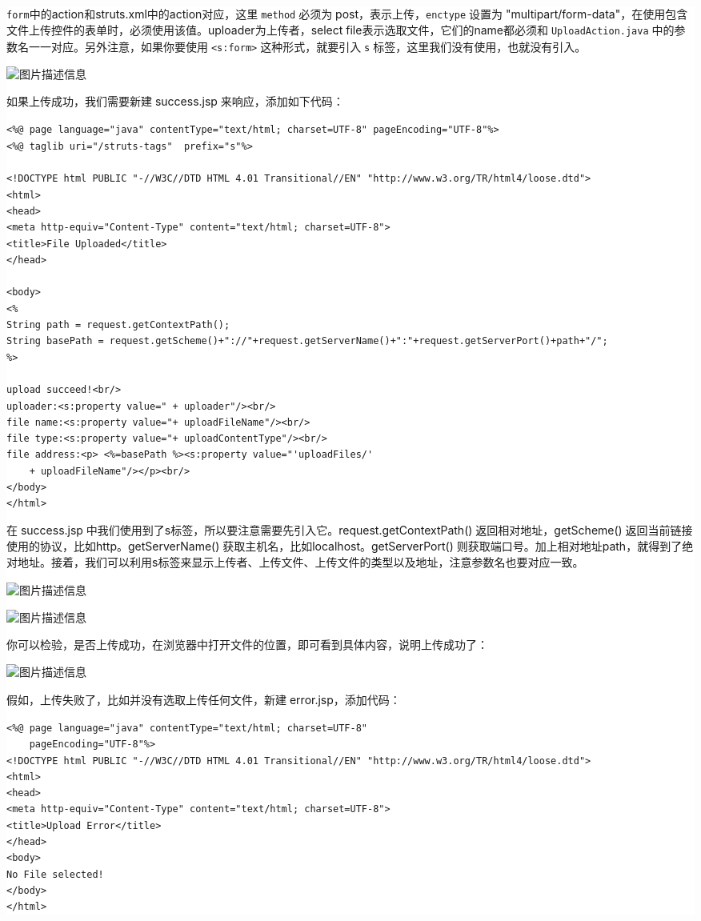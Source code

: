 `form`中的action和struts.xml中的action对应，这里 `method` 必须为 post，表示上传，`enctype` 设置为 "multipart/form-data"，在使用包含文件上传控件的表单时，必须使用该值。uploader为上传者，select file表示选取文件，它们的name都必须和 `UploadAction.java` 中的参数名一一对应。另外注意，如果你要使用 `<s:form>` 这种形式，就要引入 `s` 标签，这里我们没有使用，也就没有引入。

![图片描述信息](https://dn-anything-about-doc.qbox.me/userid46108labid920time1429682901821?watermark/1/image/aHR0cDovL3N5bC1zdGF0aWMucWluaXVkbi5jb20vaW1nL3dhdGVybWFyay5wbmc=/dissolve/60/gravity/SouthEast/dx/0/dy/10)

如果上传成功，我们需要新建 success.jsp 来响应，添加如下代码：

```
<%@ page language="java" contentType="text/html; charset=UTF-8" pageEncoding="UTF-8"%>
<%@ taglib uri="/struts-tags"  prefix="s"%>

<!DOCTYPE html PUBLIC "-//W3C//DTD HTML 4.01 Transitional//EN" "http://www.w3.org/TR/html4/loose.dtd">
<html>
<head>
<meta http-equiv="Content-Type" content="text/html; charset=UTF-8">
<title>File Uploaded</title>
</head>

<body>
<%  
String path = request.getContextPath();  
String basePath = request.getScheme()+"://"+request.getServerName()+":"+request.getServerPort()+path+"/";  
%>

upload succeed!<br/>
uploader:<s:property value=" + uploader"/><br/>
file name:<s:property value="+ uploadFileName"/><br/>
file type:<s:property value="+ uploadContentType"/><br/>
file address:<p> <%=basePath %><s:property value="'uploadFiles/'   
    + uploadFileName"/></p><br/>  
</body>  
</html>
```

在 success.jsp 中我们使用到了s标签，所以要注意需要先引入它。request.getContextPath() 返回相对地址，getScheme() 返回当前链接使用的协议，比如http。getServerName() 获取主机名，比如localhost。getServerPort() 则获取端口号。加上相对地址path，就得到了绝对地址。接着，我们可以利用s标签来显示上传者、上传文件、上传文件的类型以及地址，注意参数名也要对应一致。

![图片描述信息](https://dn-anything-about-doc.qbox.me/userid46108labid920time1429682942452?watermark/1/image/aHR0cDovL3N5bC1zdGF0aWMucWluaXVkbi5jb20vaW1nL3dhdGVybWFyay5wbmc=/dissolve/60/gravity/SouthEast/dx/0/dy/10)

![图片描述信息](https://dn-anything-about-doc.qbox.me/userid46108labid920time1429682925956?watermark/1/image/aHR0cDovL3N5bC1zdGF0aWMucWluaXVkbi5jb20vaW1nL3dhdGVybWFyay5wbmc=/dissolve/60/gravity/SouthEast/dx/0/dy/10)

你可以检验，是否上传成功，在浏览器中打开文件的位置，即可看到具体内容，说明上传成功了：

![图片描述信息](https://dn-anything-about-doc.qbox.me/userid46108labid920time1429682992859?watermark/1/image/aHR0cDovL3N5bC1zdGF0aWMucWluaXVkbi5jb20vaW1nL3dhdGVybWFyay5wbmc=/dissolve/60/gravity/SouthEast/dx/0/dy/10)

假如，上传失败了，比如并没有选取上传任何文件，新建 error.jsp，添加代码：

```
<%@ page language="java" contentType="text/html; charset=UTF-8"
    pageEncoding="UTF-8"%>
<!DOCTYPE html PUBLIC "-//W3C//DTD HTML 4.01 Transitional//EN" "http://www.w3.org/TR/html4/loose.dtd">
<html>
<head>
<meta http-equiv="Content-Type" content="text/html; charset=UTF-8">
<title>Upload Error</title>
</head>
<body>
No File selected!
</body>
</html>
```
